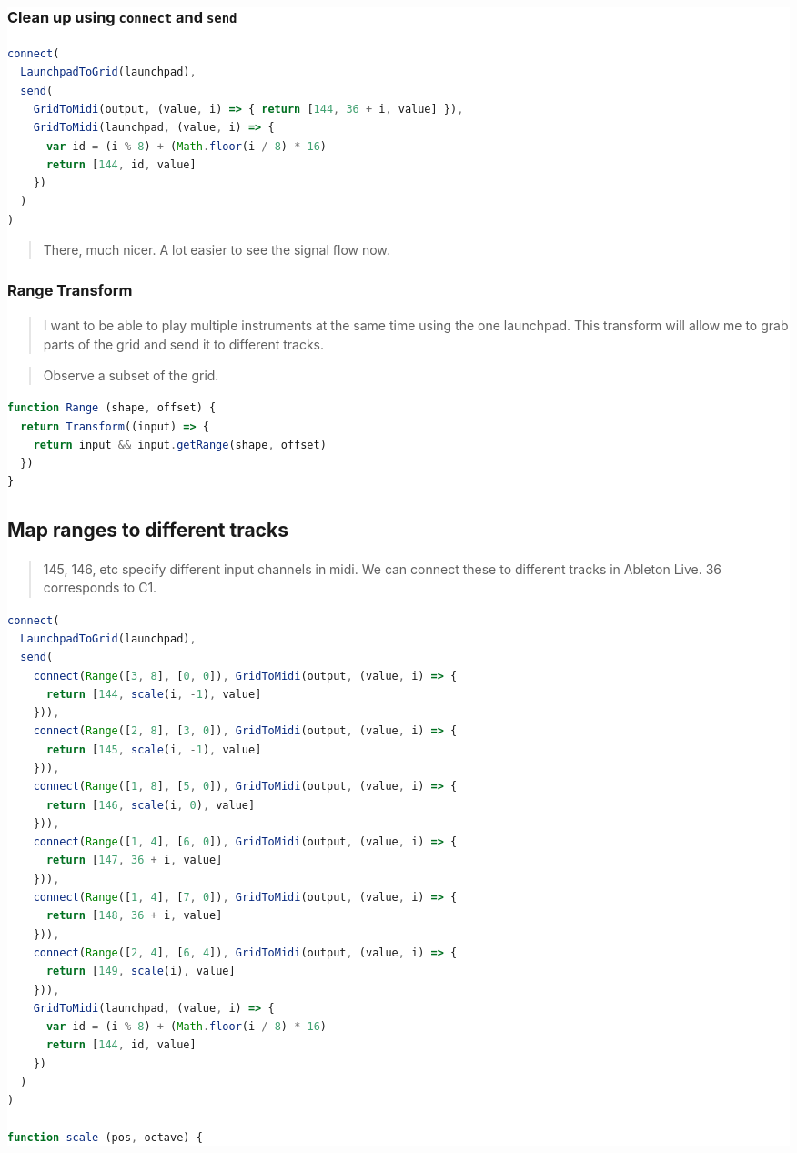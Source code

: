 ### Clean up using `connect` and `send`

```js
connect(
  LaunchpadToGrid(launchpad),
  send(
    GridToMidi(output, (value, i) => { return [144, 36 + i, value] }),
    GridToMidi(launchpad, (value, i) => {
      var id = (i % 8) + (Math.floor(i / 8) * 16)
      return [144, id, value]
    })
  )
)
```

> There, much nicer. A lot easier to see the signal flow now.
### Range Transform

> I want to be able to play multiple instruments at the same time using the one launchpad. This transform will allow me to grab parts of the grid and send it to different tracks.

> Observe a subset of the grid.

```js
function Range (shape, offset) {
  return Transform((input) => {
    return input && input.getRange(shape, offset)
  })
}
```

## Map ranges to different tracks

> 145, 146, etc specify different input channels in midi. We can connect these to different tracks in Ableton Live. 36 corresponds to C1.

```js
connect(
  LaunchpadToGrid(launchpad),
  send(
    connect(Range([3, 8], [0, 0]), GridToMidi(output, (value, i) => {
      return [144, scale(i, -1), value]
    })),
    connect(Range([2, 8], [3, 0]), GridToMidi(output, (value, i) => {
      return [145, scale(i, -1), value]
    })),
    connect(Range([1, 8], [5, 0]), GridToMidi(output, (value, i) => {
      return [146, scale(i, 0), value]
    })),
    connect(Range([1, 4], [6, 0]), GridToMidi(output, (value, i) => {
      return [147, 36 + i, value]
    })),
    connect(Range([1, 4], [7, 0]), GridToMidi(output, (value, i) => {
      return [148, 36 + i, value]
    })),
    connect(Range([2, 4], [6, 4]), GridToMidi(output, (value, i) => {
      return [149, scale(i), value]
    })),
    GridToMidi(launchpad, (value, i) => {
      var id = (i % 8) + (Math.floor(i / 8) * 16)
      return [144, id, value]
    })
  )
)

function scale (pos, octave) {
```